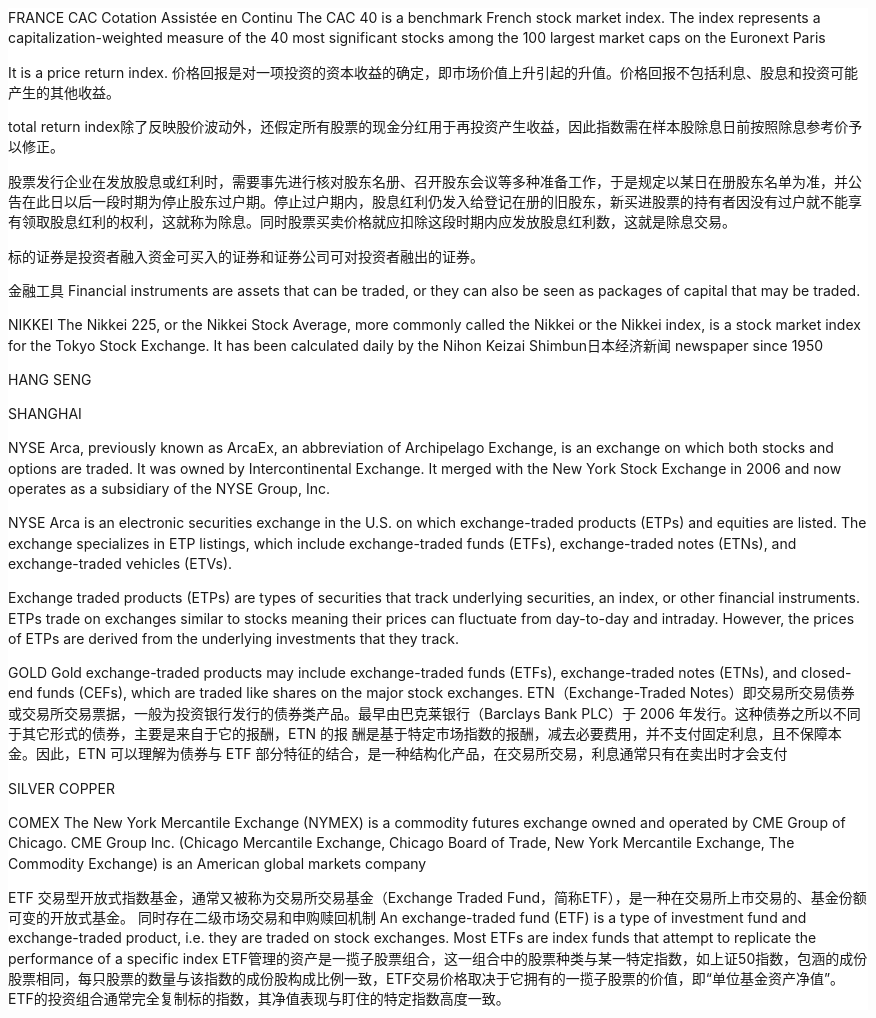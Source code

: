 FRANCE CAC
Cotation Assistée en Continu
The CAC 40 is a benchmark French stock market index. The index represents a capitalization-weighted measure of the 40 most significant stocks among the 100 largest market caps on the Euronext Paris

 It is a price return index.
价格回报是对一项投资的资本收益的确定，即市场价值上升引起的升值。价格回报不包括利息、股息和投资可能产生的其他收益。

total return index除了反映股价波动外，还假定所有股票的现金分红用于再投资产生收益，因此指数需在样本股除息日前按照除息参考价予以修正。

股票发行企业在发放股息或红利时，需要事先进行核对股东名册、召开股东会议等多种准备工作，于是规定以某日在册股东名单为准，并公告在此日以后一段时期为停止股东过户期。停止过户期内，股息红利仍发入给登记在册的旧股东，新买进股票的持有者因没有过户就不能享有领取股息红利的权利，这就称为除息。同时股票买卖价格就应扣除这段时期内应发放股息红利数，这就是除息交易。

标的证券是投资者融入资金可买入的证券和证券公司可对投资者融出的证券。

金融工具
Financial instruments are assets that can be traded, or they can also be seen as packages of capital that may be traded.

NIKKEI
The Nikkei 225, or the Nikkei Stock Average, more commonly called the Nikkei or the Nikkei index, is a stock market index for the Tokyo Stock Exchange. It has been calculated daily by the Nihon Keizai Shimbun日本经济新闻 newspaper since 1950

HANG SENG

SHANGHAI

NYSE Arca, previously known as ArcaEx, an abbreviation of Archipelago Exchange, is an exchange on which both stocks and options are traded. It was owned by Intercontinental Exchange. It merged with the New York Stock Exchange in 2006 and now operates as a subsidiary of the NYSE Group, Inc.

NYSE Arca is an electronic securities exchange in the U.S. on which exchange-traded products (ETPs) and equities are listed. The exchange specializes in ETP listings, which include exchange-traded funds (ETFs), exchange-traded notes (ETNs), and exchange-traded vehicles (ETVs).

Exchange traded products (ETPs) are types of securities that track underlying securities, an index, or other financial instruments. ETPs trade on exchanges similar to stocks meaning their prices can fluctuate from day-to-day and intraday. However, the prices of ETPs are derived from the underlying investments that they track.

GOLD
Gold exchange-traded products may include exchange-traded funds (ETFs), exchange-traded notes (ETNs), and closed-end funds (CEFs), which are traded like shares on the major stock exchanges.
ETN（Exchange-Traded Notes）即交易所交易债券或交易所交易票据，一般为投资银行发行的债券类产品。最早由巴克莱银行（Barclays Bank PLC）于 2006 年发行。这种债券之所以不同于其它形式的债券，主要是来自于它的报酬，ETN 的报 酬是基于特定市场指数的报酬，减去必要费用，并不支付固定利息，且不保障本 金。因此，ETN 可以理解为债券与 ETF 部分特征的结合，是一种结构化产品，在交易所交易，利息通常只有在卖出时才会支付

SILVER
COPPER

COMEX
The New York Mercantile Exchange (NYMEX) is a commodity futures exchange owned and operated by CME Group of Chicago.
CME Group Inc. (Chicago Mercantile Exchange, Chicago Board of Trade, New York Mercantile Exchange, The Commodity Exchange) is an American global markets company

ETF
交易型开放式指数基金，通常又被称为交易所交易基金（Exchange Traded Fund，简称ETF），是一种在交易所上市交易的、基金份额可变的开放式基金。
同时存在二级市场交易和申购赎回机制
An exchange-traded fund (ETF) is a type of investment fund and exchange-traded product, i.e. they are traded on stock exchanges.
Most ETFs are index funds that attempt to replicate the performance of a specific index
ETF管理的资产是一揽子股票组合，这一组合中的股票种类与某一特定指数，如上证50指数，包涵的成份股票相同，每只股票的数量与该指数的成份股构成比例一致，ETF交易价格取决于它拥有的一揽子股票的价值，即“单位基金资产净值”。ETF的投资组合通常完全复制标的指数，其净值表现与盯住的特定指数高度一致。

